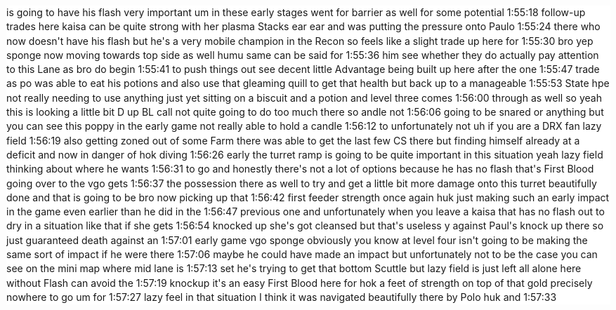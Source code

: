 is going to have his flash very important um in these early stages went for barrier as well for some potential
1:55:18
follow-up trades here kaisa can be quite strong with her plasma Stacks ear ear and was putting the pressure onto Paulo
1:55:24
there who now doesn't have his flash but he's a very mobile champion in the Recon so feels like a slight trade up here for
1:55:30
bro yep sponge now moving towards top side as well humu same can be said for
1:55:36
him see whether they do actually pay attention to this Lane as bro do begin
1:55:41
to push things out see decent little Advantage being built up here after the one
1:55:47
trade as po was able to eat his potions and also use that gleaming quill to get that health but back up to a manageable
1:55:53
State hpe not really needing to use anything just yet sitting on a biscuit and a potion and level three comes
1:56:00
through as well so yeah this is looking a little bit D up BL call not quite going to do too much there so andle not
1:56:06
going to be snared or anything but you can see this poppy in the early game not really able to hold a candle
1:56:12
to unfortunately not uh if you are a DRX fan lazy field
1:56:19
also getting zoned out of some Farm there was able to get the last few CS there but finding himself already at a deficit and now in danger of hok diving
1:56:26
early the turret ramp is going to be quite important in this situation yeah lazy field thinking about where he wants
1:56:31
to go and honestly there's not a lot of options because he has no flash that's First Blood going over to the vgo gets
1:56:37
the possession there as well to try and get a little bit more damage onto this turret beautifully done and that is going to be bro now picking up that
1:56:42
first feeder strength once again huk just making such an early impact in the game even earlier than he did in the
1:56:47
previous one and unfortunately when you leave a kaisa that has no flash out to dry in a situation like that if she gets
1:56:54
knocked up she's got cleansed but that's useless y against Paul's knock up there so just guaranteed death against an
1:57:01
early game vgo sponge obviously you know at level four isn't going to be making the same sort of impact if he were there
1:57:06
maybe he could have made an impact but unfortunately not to be the case you can see on the mini map where mid lane is
1:57:13
set he's trying to get that bottom Scuttle but lazy field is just left all alone here without Flash can avoid the
1:57:19
knockup it's an easy First Blood here for hok a feet of strength on top of that gold precisely nowhere to go um for
1:57:27
lazy feel in that situation I think it was navigated beautifully there by Polo huk and
1:57:33
